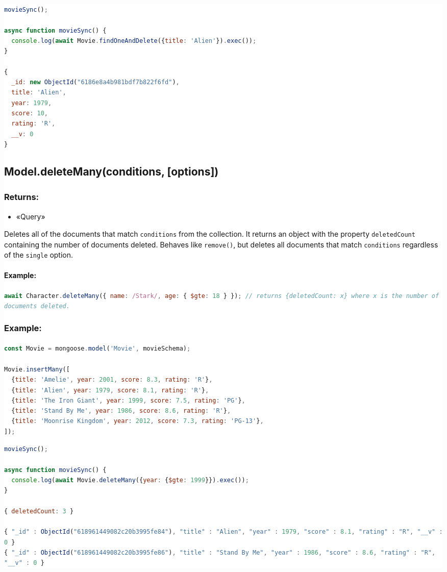 ```js
movieSync();

async function movieSync() {
  console.log(await Movie.findOneAndDelete({title: 'Alien'}).exec());
}

{
  _id: new ObjectId("6186e8a4b981bdf7b822f6fd"),
  title: 'Alien',
  year: 1979,
  score: 10,
  rating: 'R',
  __v: 0
}
```



## Model.deleteMany(conditions, [options])

### Returns:

- «Query»

Deletes all of the documents that match `conditions` from the collection. It returns an object with the property `deletedCount` containing the number of documents deleted. Behaves like `remove()`, but deletes all documents that match `conditions` regardless of the `single` option.

#### Example:

```js
await Character.deleteMany({ name: /Stark/, age: { $gte: 18 } }); // returns {deletedCount: x} where x is the number of documents deleted.
```



### Example:

```js
const Movie = mongoose.model('Movie', movieSchema);

Movie.insertMany([
  {title: 'Amelie', year: 2001, score: 8.3, rating: 'R'},
  {title: 'Alien', year: 1979, score: 8.1, rating: 'R'},
  {title: 'The Iron Giant', year: 1999, score: 7.5, rating: 'PG'},
  {title: 'Stand By Me', year: 1986, score: 8.6, rating: 'R'},
  {title: 'Moonrise Kingdom', year: 2012, score: 7.3, rating: 'PG-13'},
]);
```

```js
movieSync();

async function movieSync() {
  console.log(await Movie.deleteMany({year: {$gte: 1999}}).exec());
}

{ deletedCount: 3 }

{ "_id" : ObjectId("618961449082c20b3995fe84"), "title" : "Alien", "year" : 1979, "score" : 8.1, "rating" : "R", "__v" : 0 }
{ "_id" : ObjectId("618961449082c20b3995fe86"), "title" : "Stand By Me", "year" : 1986, "score" : 8.6, "rating" : "R", "__v" : 0 }
```
